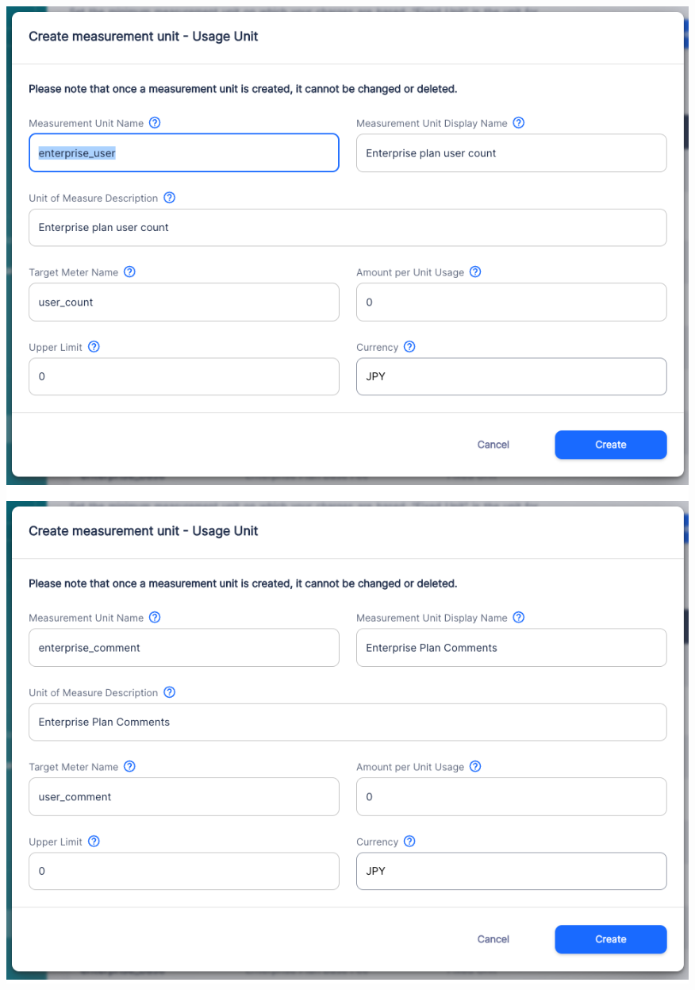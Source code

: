 ![](/ja/img/tutorial/manage-rate-plans/setting-measurement-units-function-menus-and-price-plans/06_enterprise_user.png "06_enterprise_user.png")

![](/ja/img/tutorial/manage-rate-plans/setting-measurement-units-function-menus-and-price-plans/06_enterprise_comment.png "06_enterprise_comment.png")
